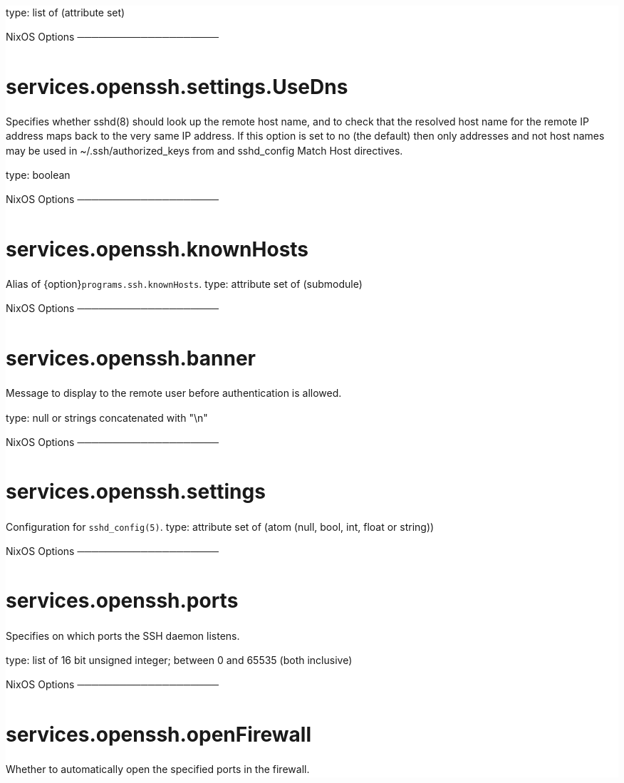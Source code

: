 type: list of (attribute set)


NixOS Options
────────────────────
# services.openssh.settings.UseDns
Specifies whether sshd(8) should look up the remote host name, and to check that the resolved host name for
the remote IP address maps back to the very same IP address.
If this option is set to no (the default) then only addresses and not host names may be used in
~/.ssh/authorized_keys from and sshd_config Match Host directives.

type: boolean


NixOS Options
────────────────────
# services.openssh.knownHosts
Alias of {option}`programs.ssh.knownHosts`.
type: attribute set of (submodule)


NixOS Options
────────────────────
# services.openssh.banner
Message to display to the remote user before authentication is allowed.

type: null or strings concatenated with "\n"


NixOS Options
────────────────────
# services.openssh.settings
Configuration for `sshd_config(5)`.
type: attribute set of (atom (null, bool, int, float or string))


NixOS Options
────────────────────
# services.openssh.ports
Specifies on which ports the SSH daemon listens.

type: list of 16 bit unsigned integer; between 0 and 65535 (both inclusive)


NixOS Options
────────────────────
# services.openssh.openFirewall
Whether to automatically open the specified ports in the firewall.
